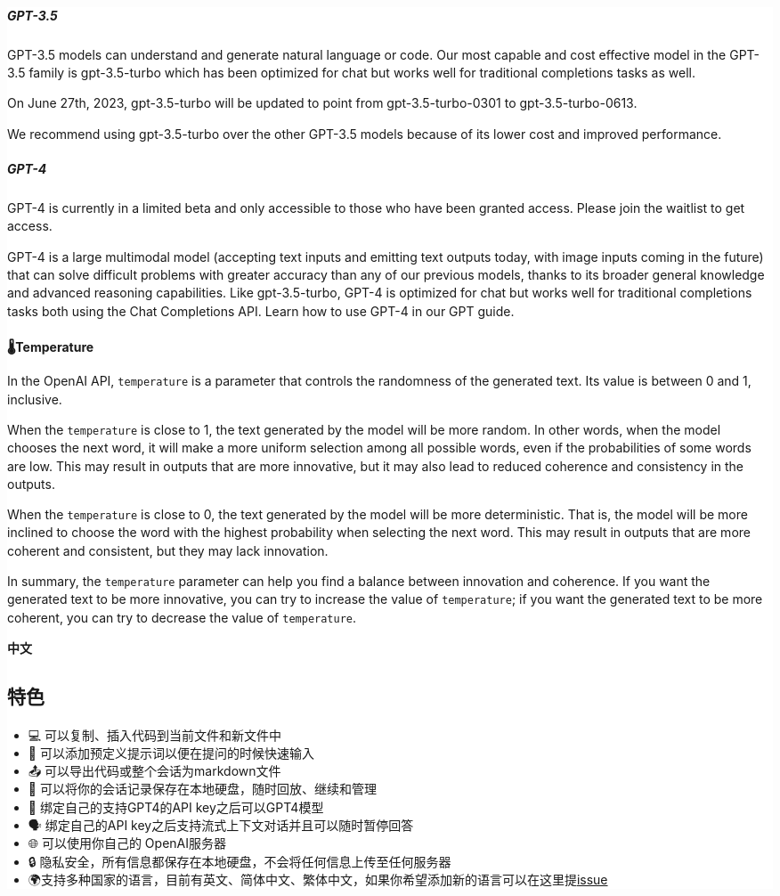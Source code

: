 ##### GPT-3.5
GPT-3.5 models can understand and generate natural language or code. Our most capable and cost effective model in the GPT-3.5 family is gpt-3.5-turbo which has been optimized for chat but works well for traditional completions tasks as well.

On June 27th, 2023, gpt-3.5-turbo will be updated to point from gpt-3.5-turbo-0301 to gpt-3.5-turbo-0613.

We recommend using gpt-3.5-turbo over the other GPT-3.5 models because of its lower cost and improved performance.

##### GPT-4
GPT-4 is currently in a limited beta and only accessible to those who have been granted access. Please join the waitlist to get access.

GPT-4 is a large multimodal model (accepting text inputs and emitting text outputs today, with image inputs coming in the future) that can solve difficult problems with greater accuracy than any of our previous models, thanks to its broader general knowledge and advanced reasoning capabilities. Like gpt-3.5-turbo, GPT-4 is optimized for chat but works well for traditional completions tasks both using the Chat Completions API. Learn how to use GPT-4 in our GPT guide.

#### 🌡️Temperature
In the OpenAI API, `temperature` is a parameter that controls the randomness of the generated text. Its value is between 0 and 1, inclusive.

When the `temperature` is close to 1, the text generated by the model will be more random. In other words, when the model chooses the next word, it will make a more uniform selection among all possible words, even if the probabilities of some words are low. This may result in outputs that are more innovative, but it may also lead to reduced coherence and consistency in the outputs.

When the `temperature` is close to 0, the text generated by the model will be more deterministic. That is, the model will be more inclined to choose the word with the highest probability when selecting the next word. This may result in outputs that are more coherent and consistent, but they may lack innovation.

In summary, the `temperature` parameter can help you find a balance between innovation and coherence. If you want the generated text to be more innovative, you can try to increase the value of `temperature`; if you want the generated text to be more coherent, you can try to decrease the value of `temperature`.


**中文**
## 特色

- 💻 可以复制、插入代码到当前文件和新文件中
- 🚀 可以添加预定义提示词以便在提问的时候快速输入
- 📤 可以导出代码或整个会话为markdown文件 
- 💾 可以将你的会话记录保存在本地硬盘，随时回放、继续和管理
- 🔑 绑定自己的支持GPT4的API key之后可以GPT4模型
- 🗣️ 绑定自己的API key之后支持流式上下文对话并且可以随时暂停回答
- 🌐 可以使用你自己的 OpenAI服务器
- 🔒 隐私安全，所有信息都保存在本地硬盘，不会将任何信息上传至任何服务器
- 🌍支持多种国家的语言，目前有英文、简体中文、繁体中文，如果你希望添加新的语言可以在这里提[issue](https://github.com/zhangrenyang/chatgpt/issues/15)
